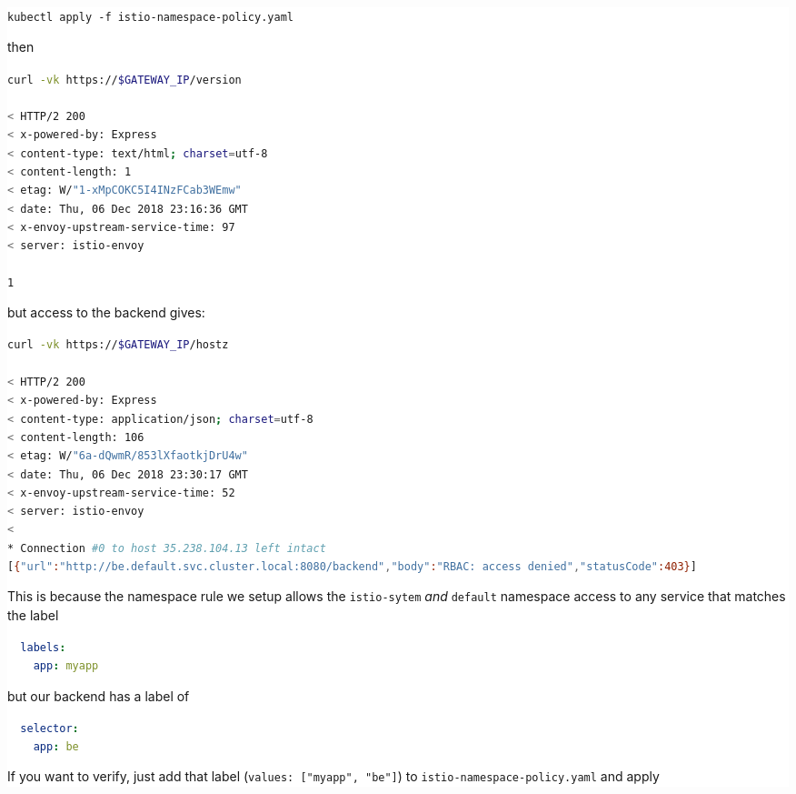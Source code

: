 ```
kubectl apply -f istio-namespace-policy.yaml
```

then

```bash
curl -vk https://$GATEWAY_IP/version

< HTTP/2 200
< x-powered-by: Express
< content-type: text/html; charset=utf-8
< content-length: 1
< etag: W/"1-xMpCOKC5I4INzFCab3WEmw"
< date: Thu, 06 Dec 2018 23:16:36 GMT
< x-envoy-upstream-service-time: 97
< server: istio-envoy

1
```

but access to the backend gives:

```bash
curl -vk https://$GATEWAY_IP/hostz

< HTTP/2 200
< x-powered-by: Express
< content-type: application/json; charset=utf-8
< content-length: 106
< etag: W/"6a-dQwmR/853lXfaotkjDrU4w"
< date: Thu, 06 Dec 2018 23:30:17 GMT
< x-envoy-upstream-service-time: 52
< server: istio-envoy
<
* Connection #0 to host 35.238.104.13 left intact
[{"url":"http://be.default.svc.cluster.local:8080/backend","body":"RBAC: access denied","statusCode":403}]
```

This is because the namespace rule we setup allows the `istio-sytem` _and_ `default` namespace access to any service that matches the label

```yaml
  labels:
    app: myapp
```

but our backend has a label of

```yaml
  selector:
    app: be
```

If you want to verify, just add that label (`values: ["myapp", "be"]`) to `istio-namespace-policy.yaml`  and apply
